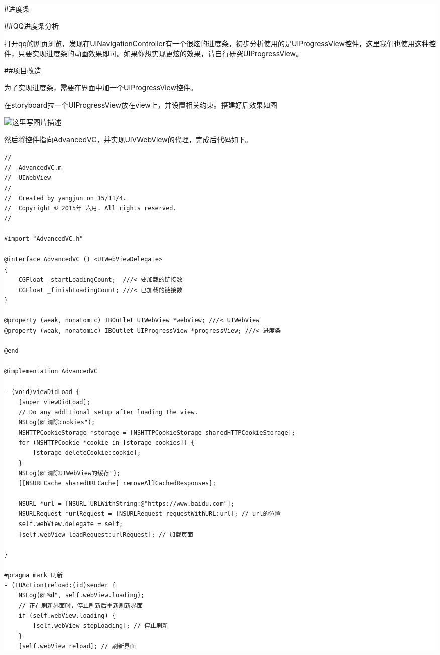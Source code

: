#进度条

##QQ进度条分析

打开qq的网页浏览，发现在UINavigationController有一个很炫的进度条，初步分析使用的是UIProgressView控件，这里我们也使用这种控件，只要实现进度条的动画效果即可。如果你想实现更炫的效果，请自行研究UIProgressView。

##项目改造

为了实现进度条，需要在界面中加一个UIProgressView控件。

在storyboard拉一个UIProgressView放在view上，并设置相关约束。搭建好后效果如图

![这里写图片描述](http://img.blog.csdn.net/20151104191102858)

然后将控件指向AdvancedVC，并实现UIVWebView的代理，完成后代码如下。

```oc
//
//  AdvancedVC.m
//  UIWebView
//
//  Created by yangjun on 15/11/4.
//  Copyright © 2015年 六月. All rights reserved.
//

#import "AdvancedVC.h"

@interface AdvancedVC () <UIWebViewDelegate>
{
    CGFloat _startLoadingCount;  ///< 要加载的链接数
    CGFloat _finishLoadingCount; ///< 已加载的链接数
}

@property (weak, nonatomic) IBOutlet UIWebView *webView; ///< UIWebView
@property (weak, nonatomic) IBOutlet UIProgressView *progressView; ///< 进度条

@end

@implementation AdvancedVC

- (void)viewDidLoad {
    [super viewDidLoad];
    // Do any additional setup after loading the view.
    NSLog(@"清除cookies");
    NSHTTPCookieStorage *storage = [NSHTTPCookieStorage sharedHTTPCookieStorage];
    for (NSHTTPCookie *cookie in [storage cookies]) {
        [storage deleteCookie:cookie];
    }
    NSLog(@"清除UIWebView的缓存");
    [[NSURLCache sharedURLCache] removeAllCachedResponses];
    
    NSURL *url = [NSURL URLWithString:@"https://www.baidu.com"];
    NSURLRequest *urlRequest = [NSURLRequest requestWithURL:url]; // url的位置
    self.webView.delegate = self;
    [self.webView loadRequest:urlRequest]; // 加载页面
    
}

#pragma mark 刷新
- (IBAction)reload:(id)sender {
    NSLog(@"%d", self.webView.loading);
    // 正在刷新界面时，停止刷新后重新刷新界面
    if (self.webView.loading) {
        [self.webView stopLoading]; // 停止刷新
    }
    [self.webView reload]; // 刷新界面
```